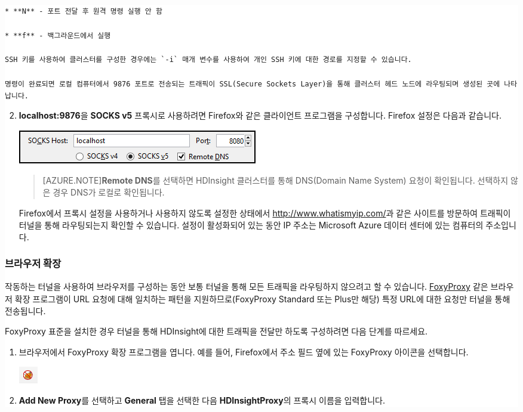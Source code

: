 	* **N** - 포트 전달 후 원격 명령 실행 안 함

	* **f** - 백그라운드에서 실행

	SSH 키를 사용하여 클러스터를 구성한 경우에는 `-i` 매개 변수를 사용하여 개인 SSH 키에 대한 경로를 지정할 수 있습니다.

	명령이 완료되면 로컬 컴퓨터에서 9876 포트로 전송되는 트래픽이 SSL(Secure Sockets Layer)을 통해 클러스터 헤드 노드에 라우팅되며 생성된 곳에 나타납니다.

2. **localhost:9876**을 **SOCKS v5** 프록시로 사용하려면 Firefox와 같은 클라이언트 프로그램을 구성합니다. Firefox 설정은 다음과 같습니다.

	![Firefox 설정 이미지](./media/hdinsight-hadoop-linux-use-ssh-unix/socks.png)

	> [AZURE.NOTE]**Remote DNS**를 선택하면 HDInsight 클러스터를 통해 DNS(Domain Name System) 요청이 확인됩니다. 선택하지 않은 경우 DNS가 로컬로 확인됩니다.

	Firefox에서 프록시 설정을 사용하거나 사용하지 않도록 설정한 상태에서 <a href="http://www.whatismyip.com/" target="_blank">http://www.whatismyip.com/</a>과 같은 사이트를 방문하여 트래픽이 터널을 통해 라우팅되는지 확인할 수 있습니다. 설정이 활성화되어 있는 동안 IP 주소는 Microsoft Azure 데이터 센터에 있는 컴퓨터의 주소입니다.

### 브라우저 확장

작동하는 터널을 사용하여 브라우저를 구성하는 동안 보통 터널을 통해 모든 트래픽을 라우팅하지 않으려고 할 수 있습니다. <a href="http://getfoxyproxy.org/" target="_blank">FoxyProxy</a> 같은 브라우저 확장 프로그램이 URL 요청에 대해 일치하는 패턴을 지원하므로(FoxyProxy Standard 또는 Plus만 해당) 특정 URL에 대한 요청만 터널을 통해 전송됩니다.

FoxyProxy 표준을 설치한 경우 터널을 통해 HDInsight에 대한 트래픽을 전달만 하도록 구성하려면 다음 단계를 따르세요.

1. 브라우저에서 FoxyProxy 확장 프로그램을 엽니다. 예를 들어, Firefox에서 주소 필드 옆에 있는 FoxyProxy 아이콘을 선택합니다.

	![foxyproxy 아이콘](./media/hdinsight-hadoop-linux-use-ssh-unix/foxyproxy.png)

2. **Add New Proxy**를 선택하고 **General** 탭을 선택한 다음 **HDInsightProxy**의 프록시 이름을 입력합니다.
